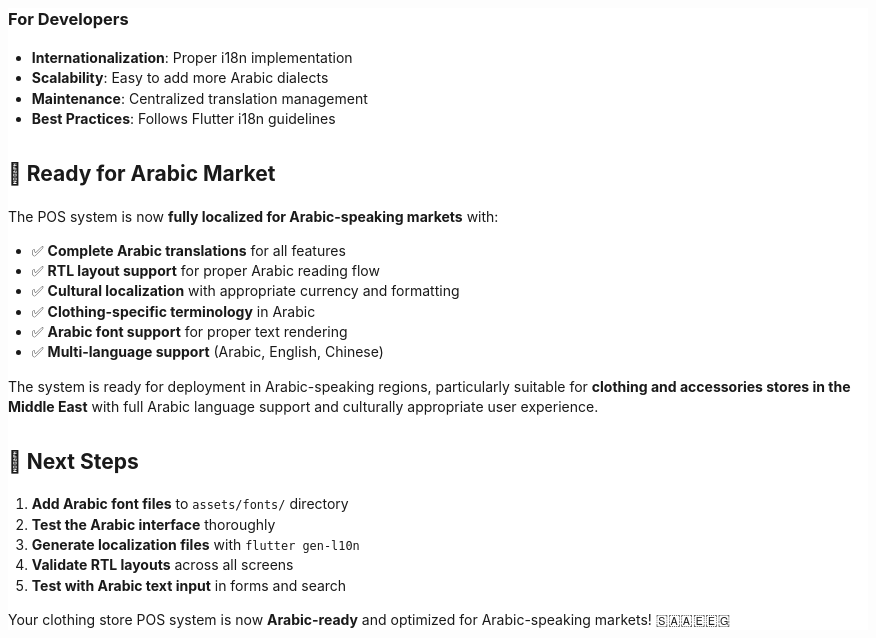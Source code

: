### For Developers
- **Internationalization**: Proper i18n implementation
- **Scalability**: Easy to add more Arabic dialects
- **Maintenance**: Centralized translation management
- **Best Practices**: Follows Flutter i18n guidelines

## 🚀 Ready for Arabic Market

The POS system is now **fully localized for Arabic-speaking markets** with:

- ✅ **Complete Arabic translations** for all features
- ✅ **RTL layout support** for proper Arabic reading flow
- ✅ **Cultural localization** with appropriate currency and formatting
- ✅ **Clothing-specific terminology** in Arabic
- ✅ **Arabic font support** for proper text rendering
- ✅ **Multi-language support** (Arabic, English, Chinese)

The system is ready for deployment in Arabic-speaking regions, particularly suitable for **clothing and accessories stores in the Middle East** with full Arabic language support and culturally appropriate user experience.

## 📝 Next Steps

1. **Add Arabic font files** to `assets/fonts/` directory
2. **Test the Arabic interface** thoroughly
3. **Generate localization files** with `flutter gen-l10n`
4. **Validate RTL layouts** across all screens
5. **Test with Arabic text input** in forms and search

Your clothing store POS system is now **Arabic-ready** and optimized for Arabic-speaking markets! 🇸🇦🇦🇪🇪🇬
